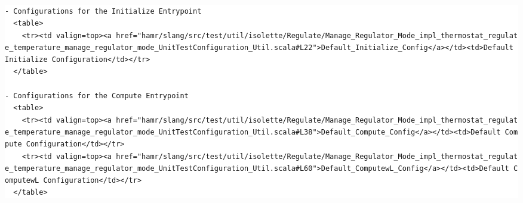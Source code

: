     - Configurations for the Initialize Entrypoint
      <table>
        <tr><td valign=top><a href="hamr/slang/src/test/util/isolette/Regulate/Manage_Regulator_Mode_impl_thermostat_regulate_temperature_manage_regulator_mode_UnitTestConfiguration_Util.scala#L22">Default_Initialize_Config</a></td><td>Default Initialize Configuration</td></tr>
      </table>

    - Configurations for the Compute Entrypoint
      <table>
        <tr><td valign=top><a href="hamr/slang/src/test/util/isolette/Regulate/Manage_Regulator_Mode_impl_thermostat_regulate_temperature_manage_regulator_mode_UnitTestConfiguration_Util.scala#L38">Default_Compute_Config</a></td><td>Default Compute Configuration</td></tr>
        <tr><td valign=top><a href="hamr/slang/src/test/util/isolette/Regulate/Manage_Regulator_Mode_impl_thermostat_regulate_temperature_manage_regulator_mode_UnitTestConfiguration_Util.scala#L60">Default_ComputewL_Config</a></td><td>Default ComputewL Configuration</td></tr>
      </table>


